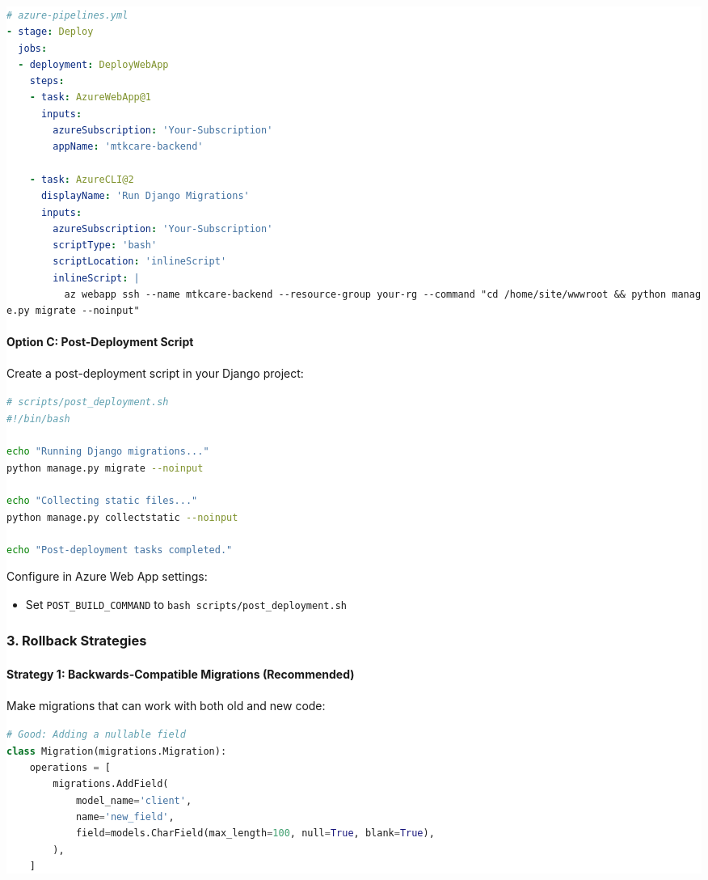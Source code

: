 ```yaml
# azure-pipelines.yml
- stage: Deploy
  jobs:
  - deployment: DeployWebApp
    steps:
    - task: AzureWebApp@1
      inputs:
        azureSubscription: 'Your-Subscription'
        appName: 'mtkcare-backend'
        
    - task: AzureCLI@2
      displayName: 'Run Django Migrations'
      inputs:
        azureSubscription: 'Your-Subscription'
        scriptType: 'bash'
        scriptLocation: 'inlineScript'
        inlineScript: |
          az webapp ssh --name mtkcare-backend --resource-group your-rg --command "cd /home/site/wwwroot && python manage.py migrate --noinput"
```

#### Option C: Post-Deployment Script

Create a post-deployment script in your Django project:

```bash
# scripts/post_deployment.sh
#!/bin/bash

echo "Running Django migrations..."
python manage.py migrate --noinput

echo "Collecting static files..."
python manage.py collectstatic --noinput

echo "Post-deployment tasks completed."
```

Configure in Azure Web App settings:
- Set `POST_BUILD_COMMAND` to `bash scripts/post_deployment.sh`

### 3. Rollback Strategies

#### Strategy 1: Backwards-Compatible Migrations (Recommended)

Make migrations that can work with both old and new code:

```python
# Good: Adding a nullable field
class Migration(migrations.Migration):
    operations = [
        migrations.AddField(
            model_name='client',
            name='new_field',
            field=models.CharField(max_length=100, null=True, blank=True),
        ),
    ]
```
